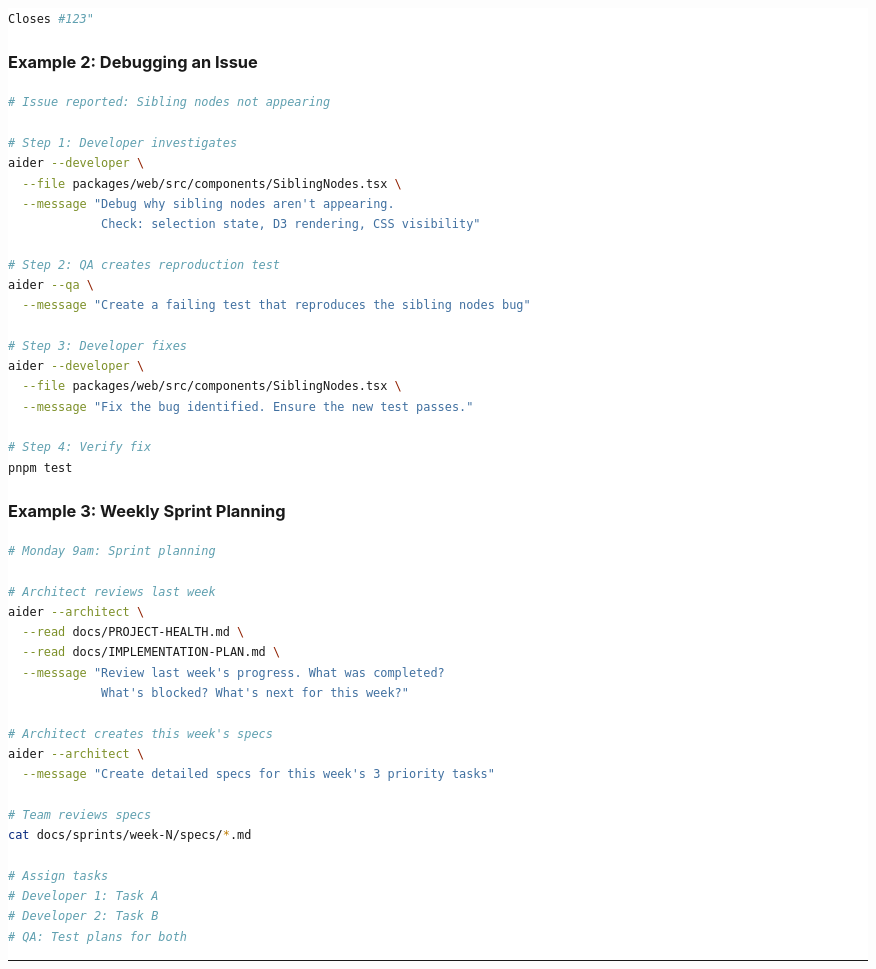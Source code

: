 ```bash
Closes #123"
```

### Example 2: Debugging an Issue

```bash
# Issue reported: Sibling nodes not appearing

# Step 1: Developer investigates
aider --developer \
  --file packages/web/src/components/SiblingNodes.tsx \
  --message "Debug why sibling nodes aren't appearing. 
             Check: selection state, D3 rendering, CSS visibility"

# Step 2: QA creates reproduction test
aider --qa \
  --message "Create a failing test that reproduces the sibling nodes bug"

# Step 3: Developer fixes
aider --developer \
  --file packages/web/src/components/SiblingNodes.tsx \
  --message "Fix the bug identified. Ensure the new test passes."

# Step 4: Verify fix
pnpm test
```

### Example 3: Weekly Sprint Planning

```bash
# Monday 9am: Sprint planning

# Architect reviews last week
aider --architect \
  --read docs/PROJECT-HEALTH.md \
  --read docs/IMPLEMENTATION-PLAN.md \
  --message "Review last week's progress. What was completed? 
             What's blocked? What's next for this week?"

# Architect creates this week's specs
aider --architect \
  --message "Create detailed specs for this week's 3 priority tasks"

# Team reviews specs
cat docs/sprints/week-N/specs/*.md

# Assign tasks
# Developer 1: Task A
# Developer 2: Task B  
# QA: Test plans for both
```

---